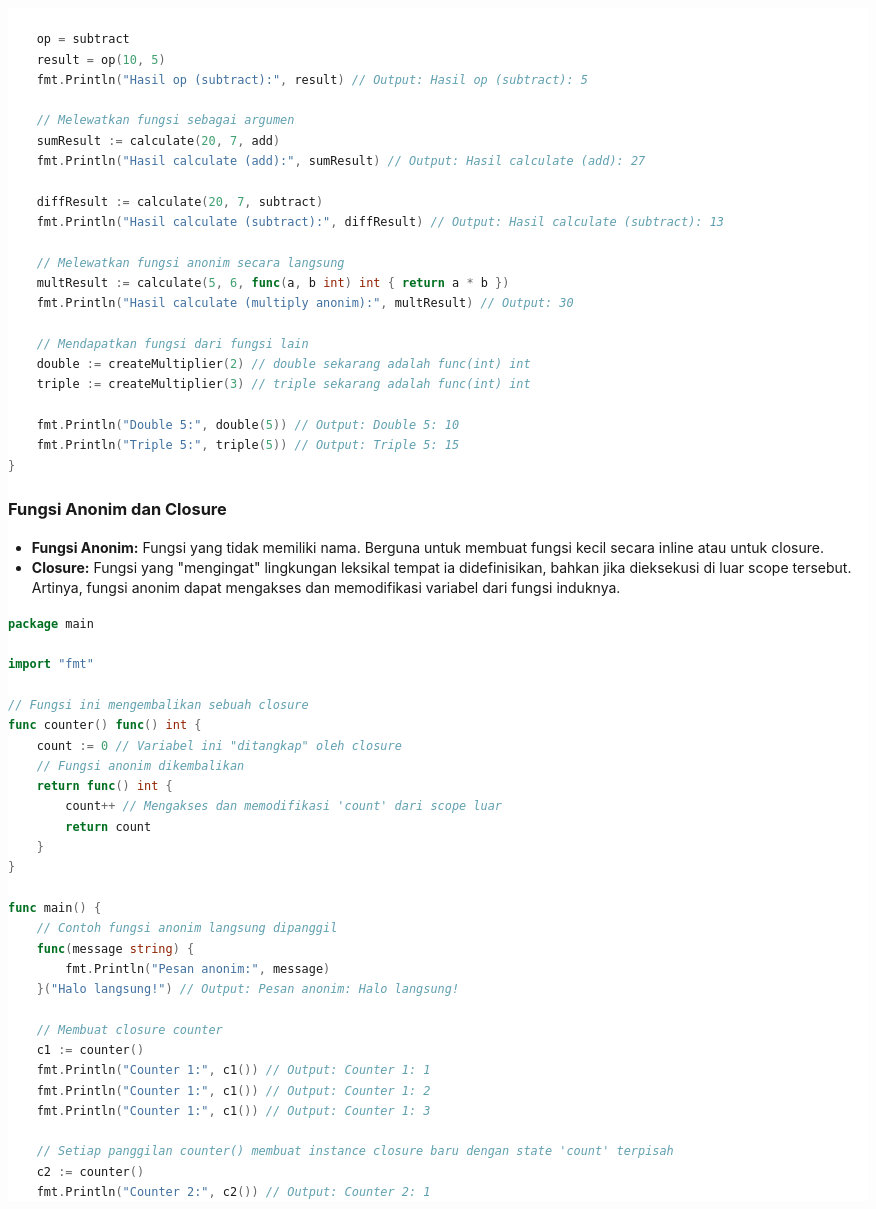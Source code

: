 ```go

	op = subtract
	result = op(10, 5)
	fmt.Println("Hasil op (subtract):", result) // Output: Hasil op (subtract): 5

	// Melewatkan fungsi sebagai argumen
	sumResult := calculate(20, 7, add)
	fmt.Println("Hasil calculate (add):", sumResult) // Output: Hasil calculate (add): 27

	diffResult := calculate(20, 7, subtract)
	fmt.Println("Hasil calculate (subtract):", diffResult) // Output: Hasil calculate (subtract): 13

    // Melewatkan fungsi anonim secara langsung
    multResult := calculate(5, 6, func(a, b int) int { return a * b })
    fmt.Println("Hasil calculate (multiply anonim):", multResult) // Output: 30

	// Mendapatkan fungsi dari fungsi lain
	double := createMultiplier(2) // double sekarang adalah func(int) int
	triple := createMultiplier(3) // triple sekarang adalah func(int) int

	fmt.Println("Double 5:", double(5)) // Output: Double 5: 10
	fmt.Println("Triple 5:", triple(5)) // Output: Triple 5: 15
}
```

### Fungsi Anonim dan Closure

*   **Fungsi Anonim:** Fungsi yang tidak memiliki nama. Berguna untuk membuat fungsi kecil secara inline atau untuk closure.
*   **Closure:** Fungsi yang "mengingat" lingkungan leksikal tempat ia didefinisikan, bahkan jika dieksekusi di luar scope tersebut. Artinya, fungsi anonim dapat mengakses dan memodifikasi variabel dari fungsi induknya.

```go
package main

import "fmt"

// Fungsi ini mengembalikan sebuah closure
func counter() func() int {
	count := 0 // Variabel ini "ditangkap" oleh closure
	// Fungsi anonim dikembalikan
	return func() int {
		count++ // Mengakses dan memodifikasi 'count' dari scope luar
		return count
	}
}

func main() {
	// Contoh fungsi anonim langsung dipanggil
	func(message string) {
		fmt.Println("Pesan anonim:", message)
	}("Halo langsung!") // Output: Pesan anonim: Halo langsung!

	// Membuat closure counter
	c1 := counter()
	fmt.Println("Counter 1:", c1()) // Output: Counter 1: 1
	fmt.Println("Counter 1:", c1()) // Output: Counter 1: 2
	fmt.Println("Counter 1:", c1()) // Output: Counter 1: 3

	// Setiap panggilan counter() membuat instance closure baru dengan state 'count' terpisah
	c2 := counter()
	fmt.Println("Counter 2:", c2()) // Output: Counter 2: 1
```
